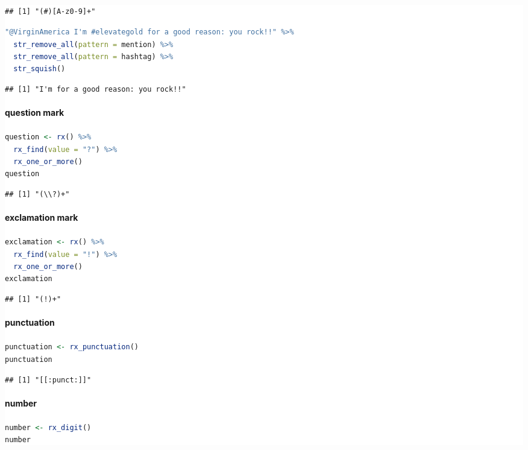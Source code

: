 ```
## [1] "(#)[A-z0-9]+"
```



```r
"@VirginAmerica I'm #elevategold for a good reason: you rock!!" %>% 
  str_remove_all(pattern = mention) %>%
  str_remove_all(pattern = hashtag) %>% 
  str_squish()
```

```
## [1] "I'm for a good reason: you rock!!"
```


#### question mark


```r
question <- rx() %>% 
  rx_find(value = "?") %>% 
  rx_one_or_more()
question
```

```
## [1] "(\\?)+"
```

#### exclamation mark


```r
exclamation <- rx() %>% 
  rx_find(value = "!") %>% 
  rx_one_or_more()
exclamation
```

```
## [1] "(!)+"
```

#### punctuation


```r
punctuation <- rx_punctuation()
punctuation
```

```
## [1] "[[:punct:]]"
```

#### number


```r
number <- rx_digit()
number
```
